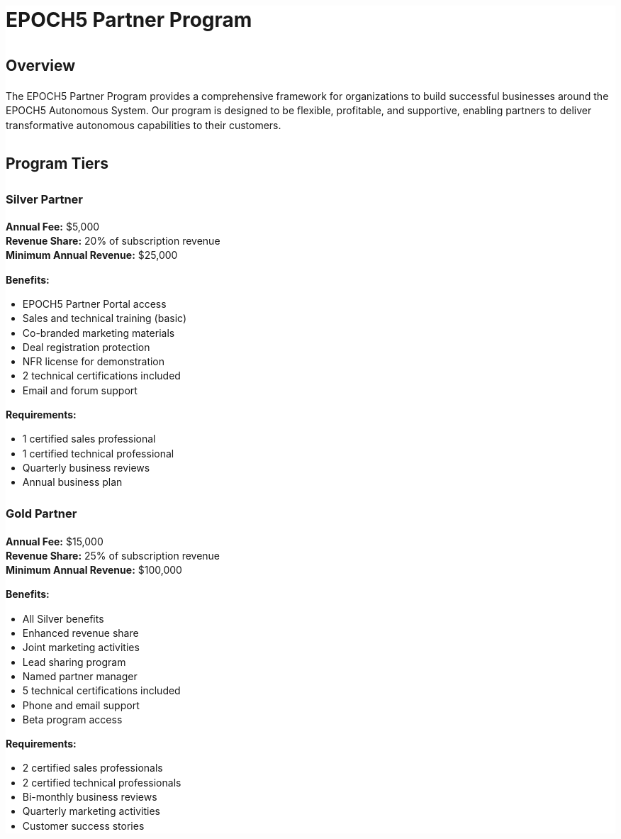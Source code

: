 # EPOCH5 Partner Program

## Overview

The EPOCH5 Partner Program provides a comprehensive framework for organizations to build successful businesses around the EPOCH5 Autonomous System. Our program is designed to be flexible, profitable, and supportive, enabling partners to deliver transformative autonomous capabilities to their customers.

## Program Tiers

### Silver Partner
**Annual Fee:** $5,000  
**Revenue Share:** 20% of subscription revenue  
**Minimum Annual Revenue:** $25,000

**Benefits:**
- EPOCH5 Partner Portal access
- Sales and technical training (basic)
- Co-branded marketing materials
- Deal registration protection
- NFR license for demonstration
- 2 technical certifications included
- Email and forum support

**Requirements:**
- 1 certified sales professional
- 1 certified technical professional
- Quarterly business reviews
- Annual business plan

### Gold Partner
**Annual Fee:** $15,000  
**Revenue Share:** 25% of subscription revenue  
**Minimum Annual Revenue:** $100,000

**Benefits:**
- All Silver benefits
- Enhanced revenue share
- Joint marketing activities
- Lead sharing program
- Named partner manager
- 5 technical certifications included
- Phone and email support
- Beta program access

**Requirements:**
- 2 certified sales professionals
- 2 certified technical professionals
- Bi-monthly business reviews
- Quarterly marketing activities
- Customer success stories
